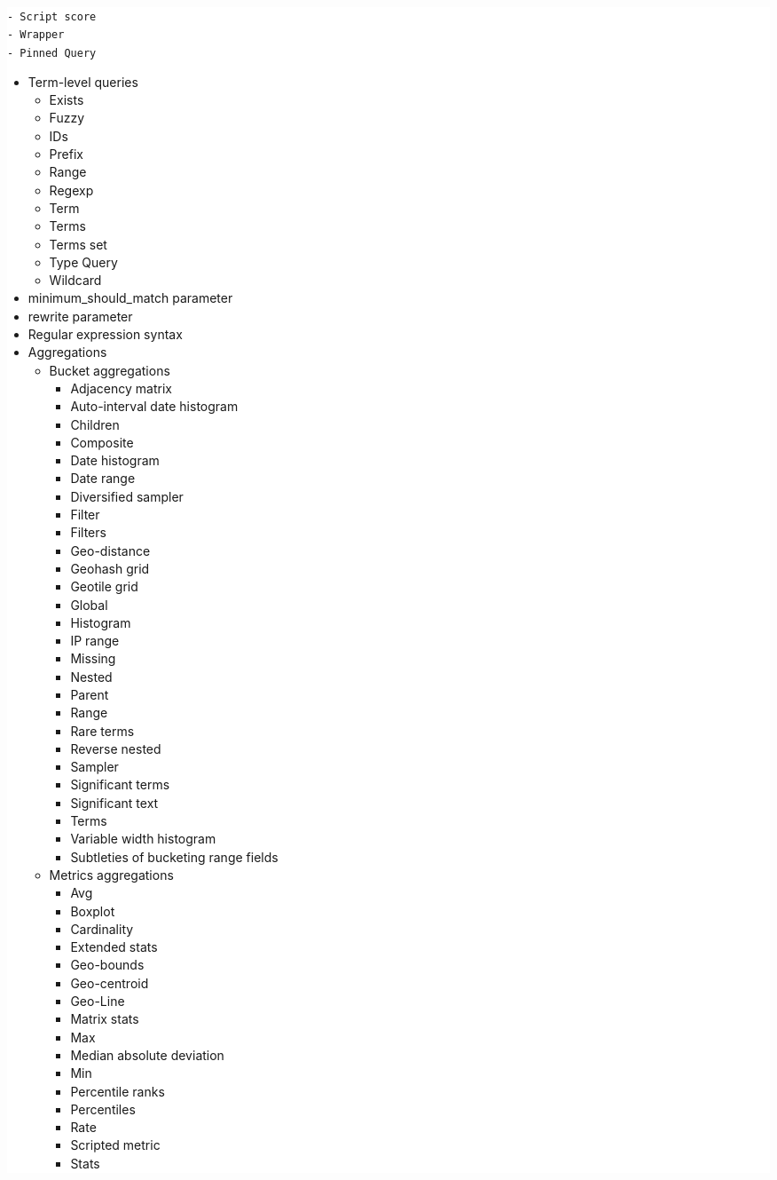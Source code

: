     - Script score
    - Wrapper
    - Pinned Query
  - Term-level queries
    - Exists
    - Fuzzy
    - IDs
    - Prefix
    - Range
    - Regexp
    - Term
    - Terms
    - Terms set
    - Type Query
    - Wildcard
  - minimum_should_match parameter
  - rewrite parameter
  - Regular expression syntax
- Aggregations
  - Bucket aggregations
    - Adjacency matrix
    - Auto-interval date histogram
    - Children
    - Composite
    - Date histogram
    - Date range
    - Diversified sampler
    - Filter
    - Filters
    - Geo-distance
    - Geohash grid
    - Geotile grid
    - Global
    - Histogram
    - IP range
    - Missing
    - Nested
    - Parent
    - Range
    - Rare terms
    - Reverse nested
    - Sampler
    - Significant terms
    - Significant text
    - Terms
    - Variable width histogram
    - Subtleties of bucketing range fields
  - Metrics aggregations
    - Avg
    - Boxplot
    - Cardinality
    - Extended stats
    - Geo-bounds
    - Geo-centroid
    - Geo-Line
    - Matrix stats
    - Max
    - Median absolute deviation
    - Min
    - Percentile ranks
    - Percentiles
    - Rate
    - Scripted metric
    - Stats